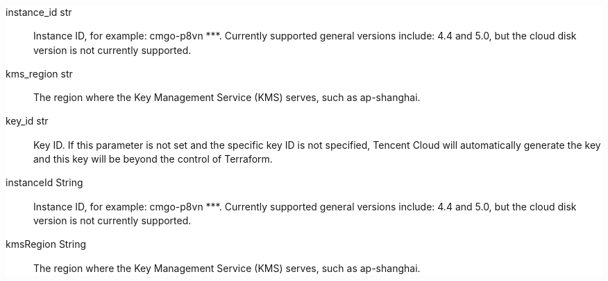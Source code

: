 <div>
<pulumi-choosable type="language" values="python">
<dl class="resources-properties"><dt class="property-required property-replacement"
            title="Required">
        <span id="instance_id_python">
<a data-swiftype-name="resource-property" data-swiftype-type="text" href="#instance_id_python" style="color: inherit; text-decoration: inherit;">instance_<wbr>id</a>
</span>
        <span class="property-indicator"></span>
        <span class="property-type">str</span>
    </dt>
    <dd><p>Instance ID, for example: cmgo-p8vn ***. Currently supported general versions include: 4.4 and 5.0, but the cloud disk version is not currently supported.</p>
</dd><dt class="property-required"
            title="Required">
        <span id="kms_region_python">
<a data-swiftype-name="resource-property" data-swiftype-type="text" href="#kms_region_python" style="color: inherit; text-decoration: inherit;">kms_<wbr>region</a>
</span>
        <span class="property-indicator"></span>
        <span class="property-type">str</span>
    </dt>
    <dd><p>The region where the Key Management Service (KMS) serves, such as ap-shanghai.</p>
</dd><dt class="property-optional"
            title="Optional">
        <span id="key_id_python">
<a data-swiftype-name="resource-property" data-swiftype-type="text" href="#key_id_python" style="color: inherit; text-decoration: inherit;">key_<wbr>id</a>
</span>
        <span class="property-indicator"></span>
        <span class="property-type">str</span>
    </dt>
    <dd><p>Key ID. If this parameter is not set and the specific key ID is not specified, Tencent Cloud will automatically generate
the key and this key will be beyond the control of Terraform.</p>
</dd></dl>
</pulumi-choosable>
</div>

<div>
<pulumi-choosable type="language" values="yaml">
<dl class="resources-properties"><dt class="property-required property-replacement"
            title="Required">
        <span id="instanceid_yaml">
<a data-swiftype-name="resource-property" data-swiftype-type="text" href="#instanceid_yaml" style="color: inherit; text-decoration: inherit;">instance<wbr>Id</a>
</span>
        <span class="property-indicator"></span>
        <span class="property-type">String</span>
    </dt>
    <dd><p>Instance ID, for example: cmgo-p8vn ***. Currently supported general versions include: 4.4 and 5.0, but the cloud disk version is not currently supported.</p>
</dd><dt class="property-required"
            title="Required">
        <span id="kmsregion_yaml">
<a data-swiftype-name="resource-property" data-swiftype-type="text" href="#kmsregion_yaml" style="color: inherit; text-decoration: inherit;">kms<wbr>Region</a>
</span>
        <span class="property-indicator"></span>
        <span class="property-type">String</span>
    </dt>
    <dd><p>The region where the Key Management Service (KMS) serves, such as ap-shanghai.</p>
</dd><dt class="property-optional"
            title="Optional">